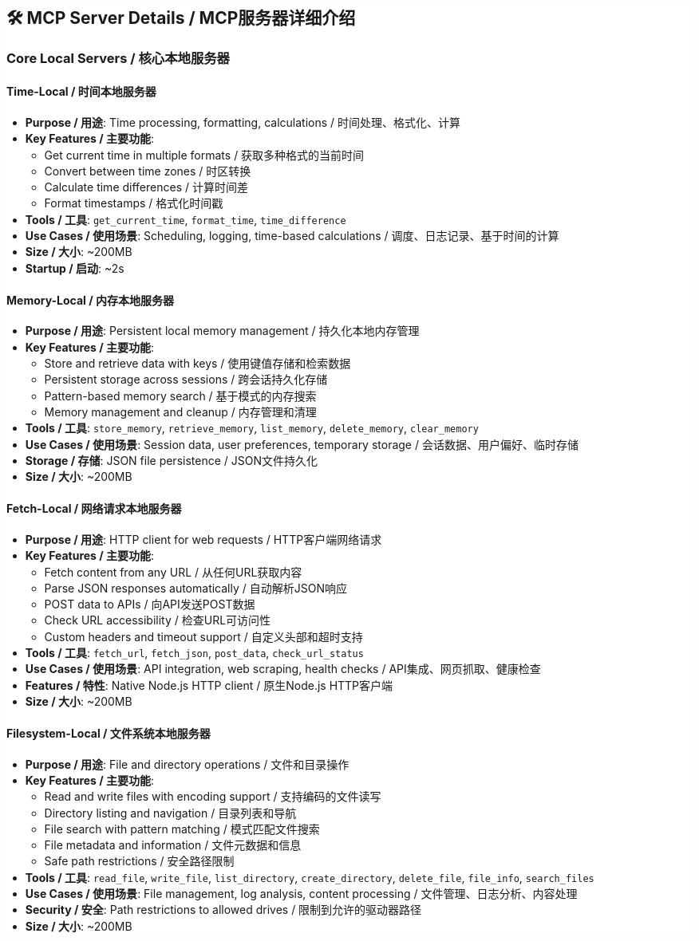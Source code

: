 ## 🛠️ MCP Server Details / MCP服务器详细介绍

### **Core Local Servers / 核心本地服务器**

#### **Time-Local / 时间本地服务器**
- **Purpose / 用途**: Time processing, formatting, calculations / 时间处理、格式化、计算
- **Key Features / 主要功能**:
  - Get current time in multiple formats / 获取多种格式的当前时间
  - Convert between time zones / 时区转换
  - Calculate time differences / 计算时间差
  - Format timestamps / 格式化时间戳
- **Tools / 工具**: `get_current_time`, `format_time`, `time_difference`
- **Use Cases / 使用场景**: Scheduling, logging, time-based calculations / 调度、日志记录、基于时间的计算
- **Size / 大小**: ~200MB
- **Startup / 启动**: ~2s

#### **Memory-Local / 内存本地服务器**
- **Purpose / 用途**: Persistent local memory management / 持久化本地内存管理
- **Key Features / 主要功能**:
  - Store and retrieve data with keys / 使用键值存储和检索数据
  - Persistent storage across sessions / 跨会话持久化存储
  - Pattern-based memory search / 基于模式的内存搜索
  - Memory management and cleanup / 内存管理和清理
- **Tools / 工具**: `store_memory`, `retrieve_memory`, `list_memory`, `delete_memory`, `clear_memory`
- **Use Cases / 使用场景**: Session data, user preferences, temporary storage / 会话数据、用户偏好、临时存储
- **Storage / 存储**: JSON file persistence / JSON文件持久化
- **Size / 大小**: ~200MB

#### **Fetch-Local / 网络请求本地服务器**
- **Purpose / 用途**: HTTP client for web requests / HTTP客户端网络请求
- **Key Features / 主要功能**:
  - Fetch content from any URL / 从任何URL获取内容
  - Parse JSON responses automatically / 自动解析JSON响应
  - POST data to APIs / 向API发送POST数据
  - Check URL accessibility / 检查URL可访问性
  - Custom headers and timeout support / 自定义头部和超时支持
- **Tools / 工具**: `fetch_url`, `fetch_json`, `post_data`, `check_url_status`
- **Use Cases / 使用场景**: API integration, web scraping, health checks / API集成、网页抓取、健康检查
- **Features / 特性**: Native Node.js HTTP client / 原生Node.js HTTP客户端
- **Size / 大小**: ~200MB

#### **Filesystem-Local / 文件系统本地服务器**
- **Purpose / 用途**: File and directory operations / 文件和目录操作
- **Key Features / 主要功能**:
  - Read and write files with encoding support / 支持编码的文件读写
  - Directory listing and navigation / 目录列表和导航
  - File search with pattern matching / 模式匹配文件搜索
  - File metadata and information / 文件元数据和信息
  - Safe path restrictions / 安全路径限制
- **Tools / 工具**: `read_file`, `write_file`, `list_directory`, `create_directory`, `delete_file`, `file_info`, `search_files`
- **Use Cases / 使用场景**: File management, log analysis, content processing / 文件管理、日志分析、内容处理
- **Security / 安全**: Path restrictions to allowed drives / 限制到允许的驱动器路径
- **Size / 大小**: ~200MB

